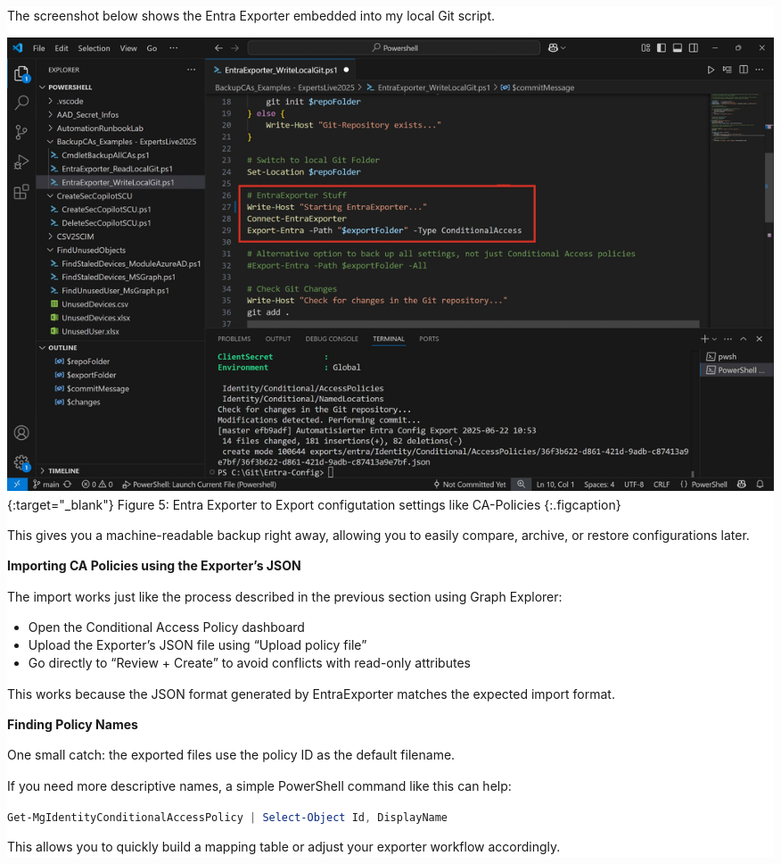 The screenshot below shows the Entra Exporter embedded into my local Git script.

[![CABackup_5](/MyPics/2025-06-22-CABackup-5.png)](/MyPics/2025-06-22-CABackup-5.png){:target="_blank"}
Figure 5: Entra Exporter to Export configutation settings like CA-Policies
{:.figcaption}

This gives you a machine-readable backup right away, allowing you to easily compare, archive, or restore configurations later.

**Importing CA Policies using the Exporter’s JSON**

The import works just like the process described in the previous section using Graph Explorer:
- Open the Conditional Access Policy dashboard
- Upload the Exporter’s JSON file using “Upload policy file”
- Go directly to “Review + Create” to avoid conflicts with read-only attributes

This works because the JSON format generated by EntraExporter matches the expected import format.

**Finding Policy Names**

One small catch: the exported files use the policy ID as the default filename.

If you need more descriptive names, a simple PowerShell command like this can help:

``` Powershell
Get-MgIdentityConditionalAccessPolicy | Select-Object Id, DisplayName
```
This allows you to quickly build a mapping table or adjust your exporter workflow accordingly.
